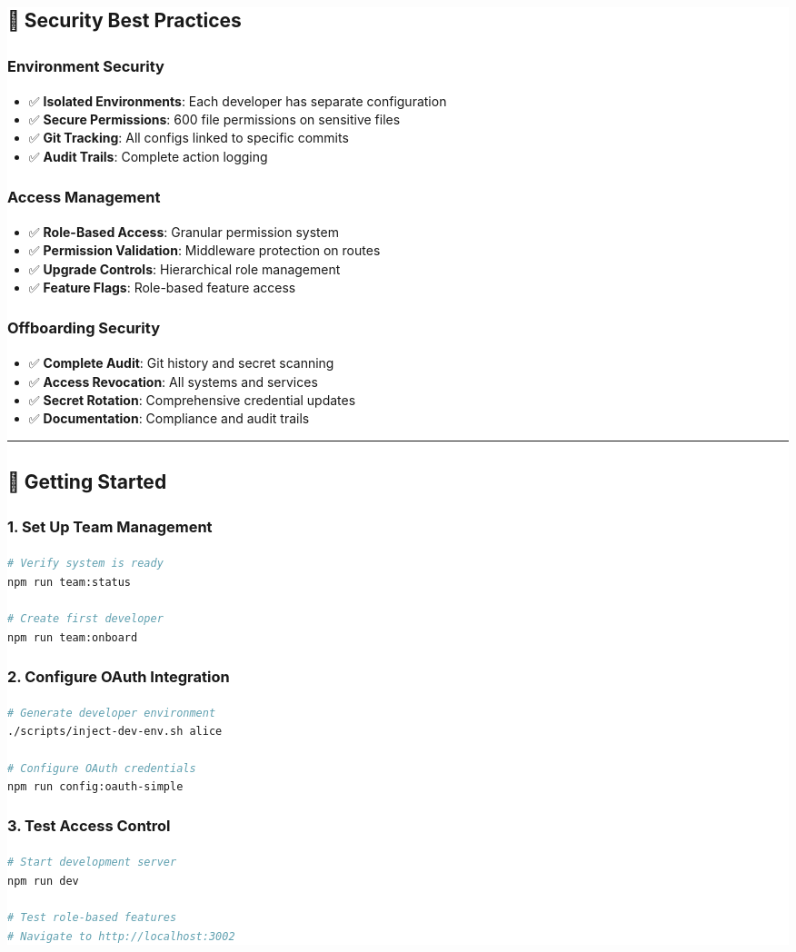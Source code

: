 ## 🚨 Security Best Practices

### Environment Security
- ✅ **Isolated Environments**: Each developer has separate configuration
- ✅ **Secure Permissions**: 600 file permissions on sensitive files
- ✅ **Git Tracking**: All configs linked to specific commits
- ✅ **Audit Trails**: Complete action logging

### Access Management
- ✅ **Role-Based Access**: Granular permission system
- ✅ **Permission Validation**: Middleware protection on routes
- ✅ **Upgrade Controls**: Hierarchical role management
- ✅ **Feature Flags**: Role-based feature access

### Offboarding Security
- ✅ **Complete Audit**: Git history and secret scanning
- ✅ **Access Revocation**: All systems and services
- ✅ **Secret Rotation**: Comprehensive credential updates
- ✅ **Documentation**: Compliance and audit trails

---

## 🎉 Getting Started

### 1. **Set Up Team Management**
```bash
# Verify system is ready
npm run team:status

# Create first developer
npm run team:onboard
```

### 2. **Configure OAuth Integration**
```bash
# Generate developer environment
./scripts/inject-dev-env.sh alice

# Configure OAuth credentials
npm run config:oauth-simple
```

### 3. **Test Access Control**
```bash
# Start development server
npm run dev

# Test role-based features
# Navigate to http://localhost:3002
```
